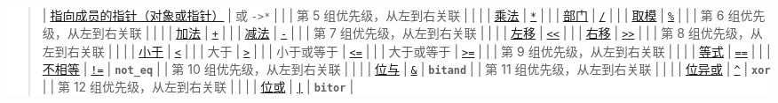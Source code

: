 >   | [指向成员的指针（对象或指针）](https://learn.microsoft.com/zh-cn/cpp/cpp/pointer-to-member-operators-dot-star-and-star?view=msvc-170) | 或 `->*`                                                     |              |
>   | 第 5 组优先级，从左到右关联                                  |                                                              |              |
>   | [乘法](https://learn.microsoft.com/zh-cn/cpp/cpp/multiplicative-operators-and-the-modulus-operator?view=msvc-170) | [`*`](https://learn.microsoft.com/zh-cn/cpp/cpp/multiplicative-operators-and-the-modulus-operator?view=msvc-170) |              |
>   | [部门](https://learn.microsoft.com/zh-cn/cpp/cpp/multiplicative-operators-and-the-modulus-operator?view=msvc-170) | [`/`](https://learn.microsoft.com/zh-cn/cpp/cpp/multiplicative-operators-and-the-modulus-operator?view=msvc-170) |              |
>   | [取模](https://learn.microsoft.com/zh-cn/cpp/cpp/multiplicative-operators-and-the-modulus-operator?view=msvc-170) | [`%`](https://learn.microsoft.com/zh-cn/cpp/cpp/multiplicative-operators-and-the-modulus-operator?view=msvc-170) |              |
>   | 第 6 组优先级，从左到右关联                                  |                                                              |              |
>   | [加法](https://learn.microsoft.com/zh-cn/cpp/cpp/additive-operators-plus-and?view=msvc-170) | [`+`](https://learn.microsoft.com/zh-cn/cpp/cpp/additive-operators-plus-and?view=msvc-170) |              |
>   | [减法](https://learn.microsoft.com/zh-cn/cpp/cpp/additive-operators-plus-and?view=msvc-170) | [`-`](https://learn.microsoft.com/zh-cn/cpp/cpp/additive-operators-plus-and?view=msvc-170) |              |
>   | 第 7 组优先级，从左到右关联                                  |                                                              |              |
>   | [左移](https://learn.microsoft.com/zh-cn/cpp/cpp/left-shift-and-right-shift-operators-input-and-output?view=msvc-170) | [`<<`](https://learn.microsoft.com/zh-cn/cpp/cpp/left-shift-and-right-shift-operators-input-and-output?view=msvc-170) |              |
>   | [右移](https://learn.microsoft.com/zh-cn/cpp/cpp/left-shift-and-right-shift-operators-input-and-output?view=msvc-170) | [`>>`](https://learn.microsoft.com/zh-cn/cpp/cpp/left-shift-and-right-shift-operators-input-and-output?view=msvc-170) |              |
>   | 第 8 组优先级，从左到右关联                                  |                                                              |              |
>   | [小于](https://learn.microsoft.com/zh-cn/cpp/cpp/relational-operators-equal-and-equal?view=msvc-170) | [`<`](https://learn.microsoft.com/zh-cn/cpp/cpp/relational-operators-equal-and-equal?view=msvc-170) |              |
>   | 大于                                                         | [`>`](https://learn.microsoft.com/zh-cn/cpp/cpp/relational-operators-equal-and-equal?view=msvc-170) |              |
>   | 小于或等于                                                   | [`<=`](https://learn.microsoft.com/zh-cn/cpp/cpp/relational-operators-equal-and-equal?view=msvc-170) |              |
>   | 大于或等于                                                   | [`>=`](https://learn.microsoft.com/zh-cn/cpp/cpp/relational-operators-equal-and-equal?view=msvc-170) |              |
>   | 第 9 组优先级，从左到右关联                                  |                                                              |              |
>   | [等式](https://learn.microsoft.com/zh-cn/cpp/cpp/equality-operators-equal-equal-and-exclpt-equal?view=msvc-170) | [`==`](https://learn.microsoft.com/zh-cn/cpp/cpp/equality-operators-equal-equal-and-exclpt-equal?view=msvc-170) |              |
>   | [不相等](https://learn.microsoft.com/zh-cn/cpp/cpp/equality-operators-equal-equal-and-exclpt-equal?view=msvc-170) | [`!=`](https://learn.microsoft.com/zh-cn/cpp/cpp/equality-operators-equal-equal-and-exclpt-equal?view=msvc-170) | **`not_eq`** |
>   | 第 10 组优先级，从左到右关联                                 |                                                              |              |
>   | [位与](https://learn.microsoft.com/zh-cn/cpp/cpp/bitwise-and-operator-amp?view=msvc-170) | [`&`](https://learn.microsoft.com/zh-cn/cpp/cpp/bitwise-and-operator-amp?view=msvc-170) | **`bitand`** |
>   | 第 11 组优先级，从左到右关联                                 |                                                              |              |
>   | [位异或](https://learn.microsoft.com/zh-cn/cpp/cpp/bitwise-exclusive-or-operator-hat?view=msvc-170) | [`^`](https://learn.microsoft.com/zh-cn/cpp/cpp/bitwise-exclusive-or-operator-hat?view=msvc-170) | **`xor`**    |
>   | 第 12 组优先级，从左到右关联                                 |                                                              |              |
>   | [位或](https://learn.microsoft.com/zh-cn/cpp/cpp/bitwise-inclusive-or-operator-pipe?view=msvc-170) | [`|`](https://learn.microsoft.com/zh-cn/cpp/cpp/bitwise-inclusive-or-operator-pipe?view=msvc-170) | **`bitor`**  |